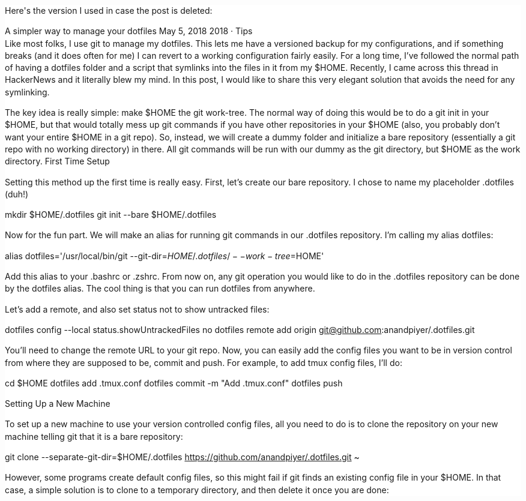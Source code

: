 Here's the version I used in case the post is deleted:

A simpler way to manage your dotfiles
May 5, 2018
2018 · Tips  
Like most folks, I use git to manage my dotfiles. This lets me have a versioned backup for my configurations, and if something breaks (and it does often for me) I can revert to a working configuration fairly easily. For a long time, I’ve followed the normal path of having a dotfiles folder and a script that symlinks into the files in it from my $HOME. Recently, I came across this thread in HackerNews and it literally blew my mind. In this post, I would like to share this very elegant solution that avoids the need for any symlinking.

The key idea is really simple: make $HOME the git work-tree. The normal way of doing this would be to do a git init in your $HOME, but that would totally mess up git commands if you have other repositories in your $HOME (also, you probably don’t want your entire $HOME in a git repo). So, instead, we will create a dummy folder and initialize a bare repository (essentially a git repo with no working directory) in there. All git commands will be run with our dummy as the git directory, but $HOME as the work directory.
First Time Setup

Setting this method up the first time is really easy. First, let’s create our bare repository. I chose to name my placeholder .dotfiles (duh!)

mkdir $HOME/.dotfiles
git init --bare $HOME/.dotfiles

Now for the fun part. We will make an alias for running git commands in our .dotfiles repository. I’m calling my alias dotfiles:

alias dotfiles='/usr/local/bin/git --git-dir=$HOME/.dotfiles/ --work-tree=$HOME'

Add this alias to your .bashrc or .zshrc. From now on, any git operation you would like to do in the .dotfiles repository can be done by the dotfiles alias. The cool thing is that you can run dotfiles from anywhere.

Let’s add a remote, and also set status not to show untracked files:

dotfiles config --local status.showUntrackedFiles no
dotfiles remote add origin <git@github.com>:anandpiyer/.dotfiles.git

You’ll need to change the remote URL to your git repo. Now, you can easily add the config files you want to be in version control from where they are supposed to be, commit and push. For example, to add tmux config files, I’ll do:

cd $HOME
dotfiles add .tmux.conf
dotfiles commit -m "Add .tmux.conf"
dotfiles push

Setting Up a New Machine

To set up a new machine to use your version controlled config files, all you need to do is to clone the repository on your new machine telling git that it is a bare repository:

git clone --separate-git-dir=$HOME/.dotfiles <https://github.com/anandpiyer/.dotfiles.git> ~

However, some programs create default config files, so this might fail if git finds an existing config file in your $HOME. In that case, a simple solution is to clone to a temporary directory, and then delete it once you are done:
